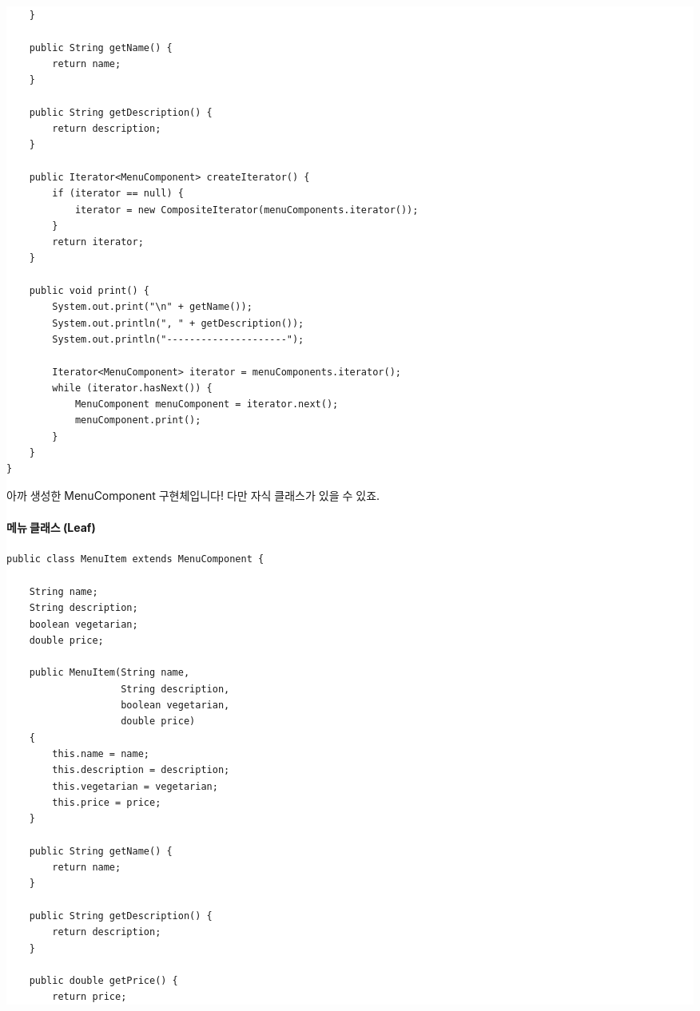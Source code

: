 ```
	}
 
	public String getName() {
		return name;
	}
 
	public String getDescription() {
		return description;
	}
  
	public Iterator<MenuComponent> createIterator() {
		if (iterator == null) {
			iterator = new CompositeIterator(menuComponents.iterator());
		}
		return iterator;
	}
 
	public void print() {
		System.out.print("\n" + getName());
		System.out.println(", " + getDescription());
		System.out.println("---------------------");
  
		Iterator<MenuComponent> iterator = menuComponents.iterator();
		while (iterator.hasNext()) {
			MenuComponent menuComponent = iterator.next();
			menuComponent.print();
		}
	}
}
```

아까 생성한 MenuComponent 구현체입니다! 다만 자식 클래스가 있을 수 있죠.

#### 메뉴 클래스 (Leaf)

```
public class MenuItem extends MenuComponent {
 
	String name;
	String description;
	boolean vegetarian;
	double price;
    
	public MenuItem(String name, 
	                String description, 
	                boolean vegetarian, 
	                double price) 
	{ 
		this.name = name;
		this.description = description;
		this.vegetarian = vegetarian;
		this.price = price;
	}
  
	public String getName() {
		return name;
	}
  
	public String getDescription() {
		return description;
	}
  
	public double getPrice() {
		return price;
```